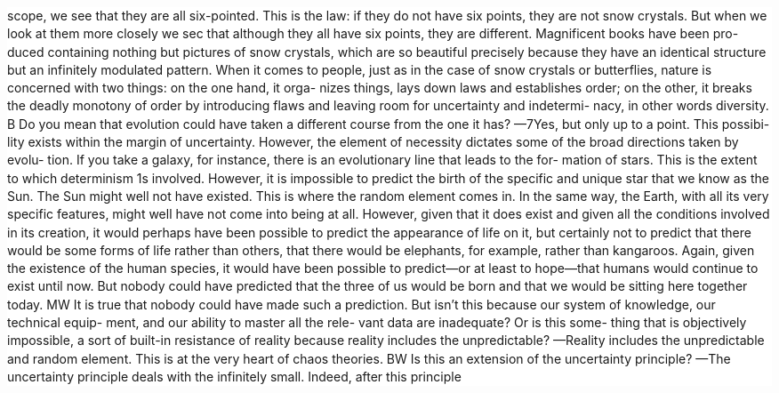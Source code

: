 scope, we see that they are all six-pointed. 
This is the law: if they do not have six 
points, they are not snow crystals. But when 
we look at them more closely we sec that 
although they all have six points, they are 
different. Magnificent books have been pro- 
duced containing nothing but pictures of 
snow crystals, which are so beautiful precisely 
because they have an identical structure but 
an infinitely modulated pattern. When it 
comes to people, just as in the case of snow 
crystals or butterflies, nature is concerned 
with two things: on the one hand, it orga- 
nizes things, lays down laws and establishes 
order; on the other, it breaks the deadly 
monotony of order by introducing flaws and 
leaving room for uncertainty and indetermi- 
nacy, in other words diversity. 
B Do you mean that evolution could have 
taken a different course from the one it has? 
—7Yes, but only up to a point. This possibi- 
lity exists within the margin of uncertainty. 
However, the element of necessity dictates 
some of the broad directions taken by evolu- 
tion. If you take a galaxy, for instance, there 
is an evolutionary line that leads to the for- 
mation of stars. This is the extent to which 
determinism 1s involved. However, it is 
impossible to predict the birth of the specific 
and unique star that we know as the Sun. 
The Sun might well not have existed. This is 
where the random element comes in. 
In the same way, the Earth, with all its 
very specific features, might well have not 
come into being at all. However, given that it 
does exist and given all the conditions 
involved in its creation, it would perhaps 
have been possible to predict the appearance 
of life on it, but certainly not to predict that 
there would be some forms of life rather 
than others, that there would be elephants, 
for example, rather than kangaroos. Again, 
given the existence of the human species, it 
would have been possible to predict—or at 
least to hope—that humans would continue 
to exist until now. But nobody could have 
predicted that the three of us would be born 
and that we would be sitting here together 
today. 
MW It is true that nobody could have made 
such a prediction. But isn’t this because our 
system of knowledge, our technical equip- 
ment, and our ability to master all the rele- 
vant data are inadequate? Or is this some- 
thing that is objectively impossible, a sort of 
built-in resistance of reality because reality 
includes the unpredictable? 
—Reality includes the unpredictable and 
random element. This is at the very heart of 
chaos theories. 
BW Is this an extension of the uncertainty 
principle? 
—The uncertainty principle deals with the 
infinitely small. Indeed, after this principle 